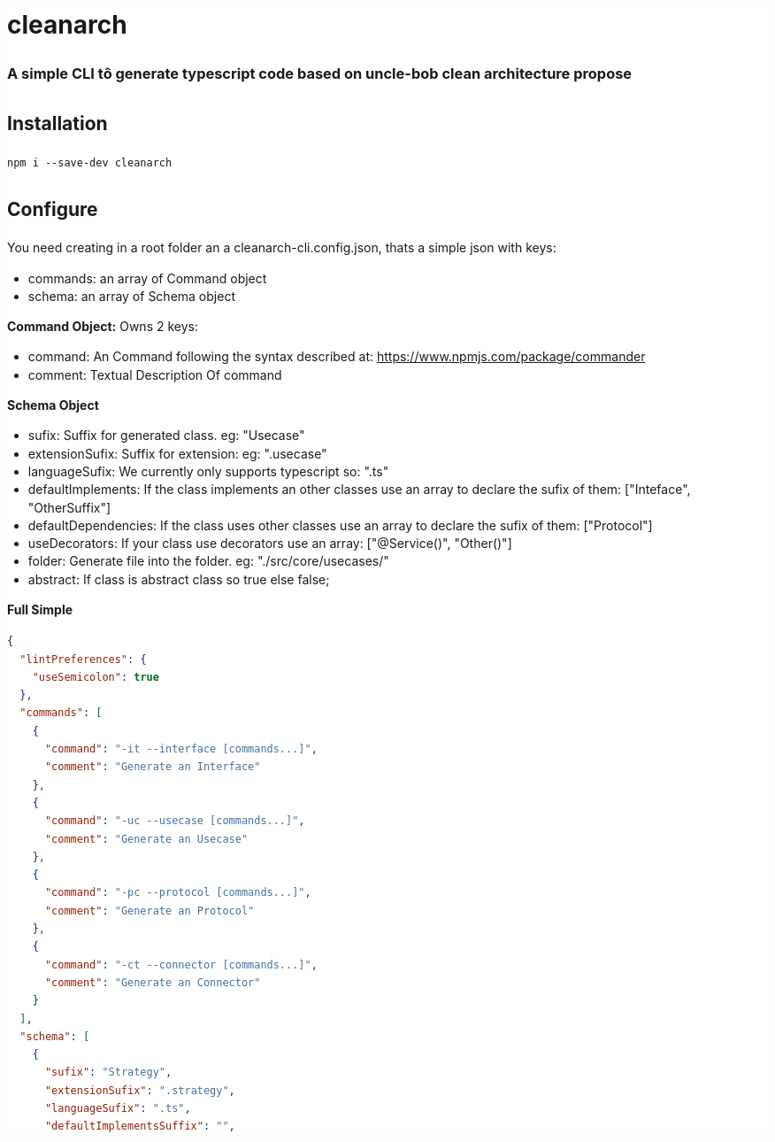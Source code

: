 # cleanarch
### A simple CLI tô generate typescript code based on uncle-bob clean architecture propose

## Installation
```shell
npm i --save-dev cleanarch
```
## Configure
You need creating in a root folder an a cleanarch-cli.config.json, thats a simple json with keys:

- commands: an array of Command object
- schema: an array of Schema object

**Command Object:**
Owns 2 keys: 
    
- command: An Command following the syntax described at: https://www.npmjs.com/package/commander
- comment: Textual Description Of command

**Schema Object**
- sufix: Suffix for generated class. eg: "Usecase"
- extensionSufix: Suffix for extension: eg: ".usecase"
- languageSufix: We currently only supports typescript so: ".ts" 
- defaultImplements: If the class implements an other classes use an array to declare the sufix of them: ["Inteface", "OtherSuffix"]
- defaultDependencies: If the class uses other classes use an array to declare the sufix of them: ["Protocol"]
- useDecorators: If your class use decorators use an array: ["@Service()", "Other()"]
- folder: Generate file into the folder. eg: "./src/core/usecases/"
- abstract: If class is abstract class so true else false;

**Full Simple**
```json
{
  "lintPreferences": {
    "useSemicolon": true
  },
  "commands": [
    {
      "command": "-it --interface [commands...]",
      "comment": "Generate an Interface"
    },
    {
      "command": "-uc --usecase [commands...]",
      "comment": "Generate an Usecase"
    },
    {
      "command": "-pc --protocol [commands...]",
      "comment": "Generate an Protocol"
    },
    {
      "command": "-ct --connector [commands...]",
      "comment": "Generate an Connector"
    }
  ],
  "schema": [
    {
      "sufix": "Strategy",
      "extensionSufix": ".strategy",
      "languageSufix": ".ts",
      "defaultImplementsSuffix": "",
```